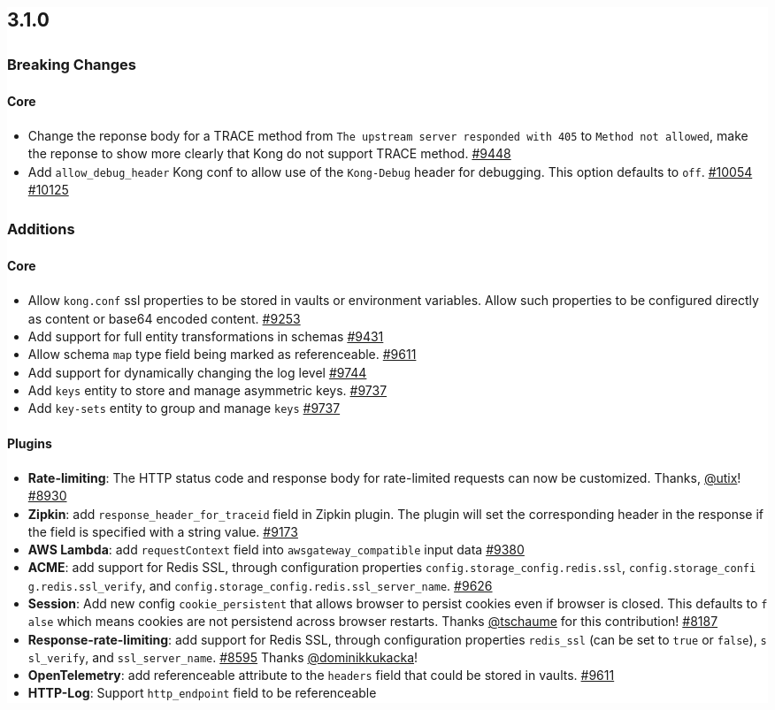 
## 3.1.0

### Breaking Changes

#### Core

- Change the reponse body for a TRACE method from `The upstream server responded with 405`
  to `Method not allowed`, make the reponse to show more clearly that Kong do not support
  TRACE method.
  [#9448](https://github.com/Kong/kong/pull/9448)
- Add `allow_debug_header` Kong conf to allow use of the `Kong-Debug` header for debugging.
  This option defaults to `off`.
  [#10054](https://github.com/Kong/kong/pull/10054)
  [#10125](https://github.com/Kong/kong/pull/10125)


### Additions

#### Core

- Allow `kong.conf` ssl properties to be stored in vaults or environment
  variables. Allow such properties to be configured directly as content
  or base64 encoded content.
  [#9253](https://github.com/Kong/kong/pull/9253)
- Add support for full entity transformations in schemas
  [#9431](https://github.com/Kong/kong/pull/9431)
- Allow schema `map` type field being marked as referenceable.
  [#9611](https://github.com/Kong/kong/pull/9611)
- Add support for dynamically changing the log level
  [#9744](https://github.com/Kong/kong/pull/9744)
- Add `keys` entity to store and manage asymmetric keys.
  [#9737](https://github.com/Kong/kong/pull/9737)
- Add `key-sets` entity to group and manage `keys`
  [#9737](https://github.com/Kong/kong/pull/9737)

#### Plugins

- **Rate-limiting**: The HTTP status code and response body for rate-limited
  requests can now be customized. Thanks, [@utix](https://github.com/utix)!
  [#8930](https://github.com/Kong/kong/pull/8930)
- **Zipkin**: add `response_header_for_traceid` field in Zipkin plugin.
  The plugin will set the corresponding header in the response
  if the field is specified with a string value.
  [#9173](https://github.com/Kong/kong/pull/9173)
- **AWS Lambda**: add `requestContext` field into `awsgateway_compatible` input data
  [#9380](https://github.com/Kong/kong/pull/9380)
- **ACME**: add support for Redis SSL, through configuration properties
  `config.storage_config.redis.ssl`, `config.storage_config.redis.ssl_verify`,
  and `config.storage_config.redis.ssl_server_name`.
  [#9626](https://github.com/Kong/kong/pull/9626)
- **Session**: Add new config `cookie_persistent` that allows browser to persist
  cookies even if browser is closed. This defaults to `false` which means
  cookies are not persistend across browser restarts. Thanks [@tschaume](https://github.com/tschaume)
  for this contribution!
  [#8187](https://github.com/Kong/kong/pull/8187)
- **Response-rate-limiting**: add support for Redis SSL, through configuration properties
  `redis_ssl` (can be set to `true` or `false`), `ssl_verify`, and `ssl_server_name`.
  [#8595](https://github.com/Kong/kong/pull/8595)
  Thanks [@dominikkukacka](https://github.com/dominikkukacka)!
- **OpenTelemetry**: add referenceable attribute to the `headers` field
  that could be stored in vaults.
  [#9611](https://github.com/Kong/kong/pull/9611)
- **HTTP-Log**: Support `http_endpoint` field to be referenceable
